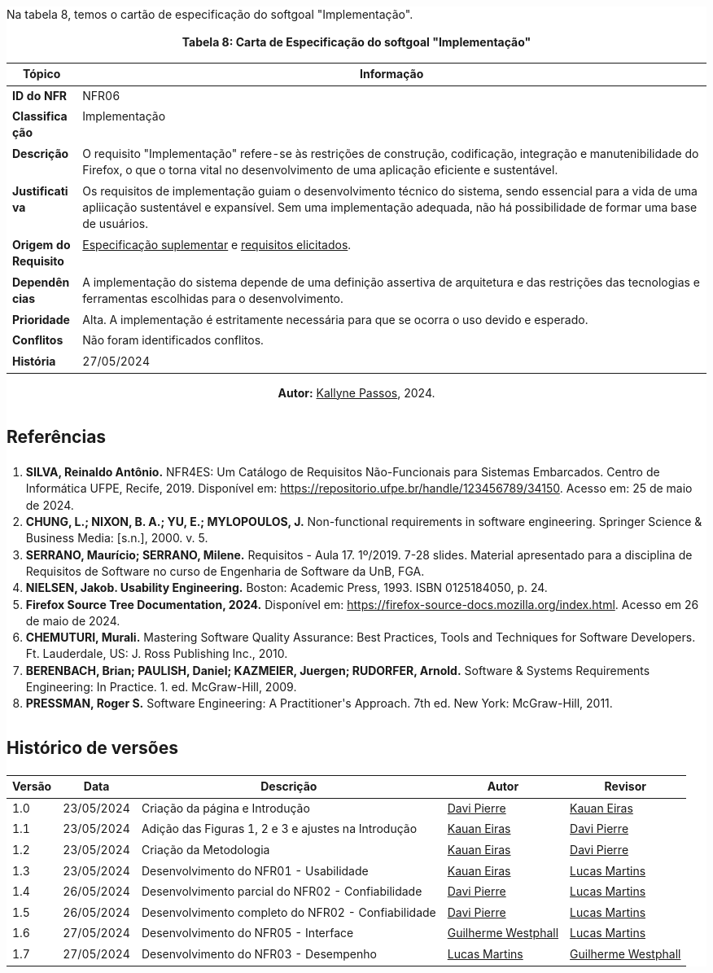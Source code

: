 Na tabela 8, temos o cartão de especificação do softgoal "Implementação".

<center>

**Tabela 8: Carta de Especificação do softgoal "Implementação"**

| Tópico                | Informação |
|-----------------------|-----------------------------|
| **ID do NFR**         | NFR06 |
| **Classificação**     | Implementação |
| **Descrição**         | O requisito "Implementação" refere-se às restrições de construção, codificação, integração e manutenibilidade do Firefox, o  que o torna vital no desenvolvimento de uma aplicação eficiente e sustentável. |
| **Justificativa**     | Os requisitos de implementação guiam o desenvolvimento técnico do sistema, sendo essencial para a vida de uma apliicação sustentável e expansível. Sem uma implementação adequada, não há possibilidade de formar uma base de usuários. |
| **Origem do Requisito** | [Especificação suplementar](https://requisitos-de-software.github.io/2024.1-Firefox/modelagem/especificacao-suplementar/) e [requisitos elicitados](https://requisitos-de-software.github.io/2024.1-Firefox/elicitacao/tecnicas/requisitos_elicitados/).|
| **Dependências**      | A implementação do sistema depende de uma definição assertiva de arquitetura e das restrições das tecnologias e ferramentas escolhidas para o desenvolvimento. |
| **Prioridade**        | Alta. A implementação é estritamente necessária para que se ocorra o uso devido e esperado. |
| **Conflitos**         | Não foram identificados conflitos. |
| **História**          | 27/05/2024 |

**Autor:** [Kallyne Passos](https://github.com/kalipassos), 2024.

</center>

## Referências

1. **SILVA, Reinaldo Antônio.** NFR4ES: Um Catálogo de Requisitos Não-Funcionais para Sistemas Embarcados. Centro de Informática UFPE, Recife, 2019. Disponível em: <https://repositorio.ufpe.br/handle/123456789/34150>. Acesso em: 25 de maio de 2024.
2. **CHUNG, L.; NIXON, B. A.; YU, E.; MYLOPOULOS, J.** Non-functional requirements in software engineering. Springer Science & Business Media: [s.n.], 2000. v. 5.
3. **SERRANO, Maurício; SERRANO, Milene.** Requisitos - Aula 17. 1º/2019. 7-28 slides. Material apresentado para a disciplina de Requisitos de Software no curso de Engenharia de Software da UnB, FGA.
4. **NIELSEN, Jakob. Usability Engineering.** Boston: Academic Press, 1993. ISBN 0125184050, p. 24.
5. **Firefox Source Tree Documentation, 2024.**  Disponível em: <https://firefox-source-docs.mozilla.org/index.html>. Acesso em 26 de maio de 2024.
6. **CHEMUTURI, Murali.** Mastering Software Quality Assurance: Best Practices, Tools and Techniques for Software Developers. Ft. Lauderdale, US: J. Ross Publishing Inc., 2010.
7. **BERENBACH, Brian; PAULISH, Daniel; KAZMEIER, Juergen; RUDORFER, Arnold.** Software & Systems Requirements Engineering: In Practice. 1. ed. McGraw-Hill, 2009.
8. **PRESSMAN, Roger S.** Software Engineering: A Practitioner's Approach. 7th ed. New York: McGraw-Hill, 2011.

## Histórico de versões

| Versão | Data       | Descrição         | Autor                                           | Revisor |
| ------ | ---------- | ----------------- | ----------------------------------------------- | ------- |
| 1.0    | 23/05/2024 | Criação da página e Introdução | [Davi Pierre](https://github.com/DaviPierre)   | [Kauan Eiras](https://github.com/kauaneiras) |
| 1.1    | 23/05/2024 | Adição das Figuras 1, 2 e 3 e ajustes na Introdução | [Kauan Eiras](https://github.com/kauaneiras) | [Davi Pierre](https://github.com/DaviPierre) |
| 1.2   | 23/05/2024 | Criação da Metodologia | [Kauan Eiras](https://github.com/kauaneiras) | [Davi Pierre](https://github.com/DaviPierre) |
| 1.3   | 23/05/2024 | Desenvolvimento do NFR01 - Usabilidade | [Kauan Eiras](https://github.com/kauaneiras) | [Lucas Martins](https://github.com/martinsglucas) |
| 1.4   | 26/05/2024 | Desenvolvimento parcial do NFR02 - Confiabilidade | [Davi Pierre](https://github.com/DaviPierre) | [Lucas Martins](https://github.com/martinsglucas) |
| 1.5   | 26/05/2024 | Desenvolvimento completo do NFR02 - Confiabilidade | [Davi Pierre](https://github.com/DaviPierre) | [Lucas Martins](https://github.com/martinsglucas) |
| 1.6  | 27/05/2024 | Desenvolvimento do NFR05 - Interface | [Guilherme Westphall](https://github.com/west7) | [Lucas Martins](https://github.com/martinsglucas) |
| 1.7   | 27/05/2024 | Desenvolvimento do NFR03 - Desempenho | [Lucas Martins](https://github.com/martinsglucas) | [Guilherme Westphall](https://github.com/west7) |